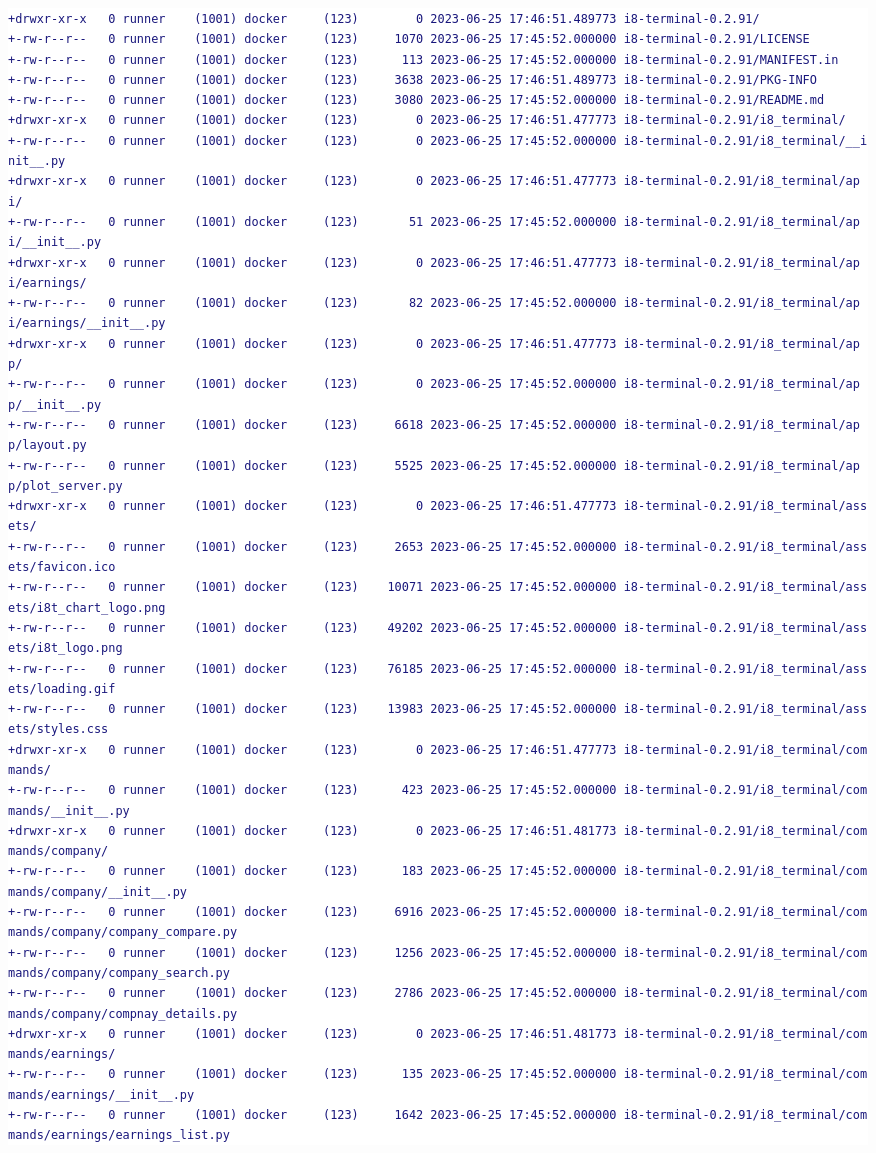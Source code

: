 ```diff
+drwxr-xr-x   0 runner    (1001) docker     (123)        0 2023-06-25 17:46:51.489773 i8-terminal-0.2.91/
+-rw-r--r--   0 runner    (1001) docker     (123)     1070 2023-06-25 17:45:52.000000 i8-terminal-0.2.91/LICENSE
+-rw-r--r--   0 runner    (1001) docker     (123)      113 2023-06-25 17:45:52.000000 i8-terminal-0.2.91/MANIFEST.in
+-rw-r--r--   0 runner    (1001) docker     (123)     3638 2023-06-25 17:46:51.489773 i8-terminal-0.2.91/PKG-INFO
+-rw-r--r--   0 runner    (1001) docker     (123)     3080 2023-06-25 17:45:52.000000 i8-terminal-0.2.91/README.md
+drwxr-xr-x   0 runner    (1001) docker     (123)        0 2023-06-25 17:46:51.477773 i8-terminal-0.2.91/i8_terminal/
+-rw-r--r--   0 runner    (1001) docker     (123)        0 2023-06-25 17:45:52.000000 i8-terminal-0.2.91/i8_terminal/__init__.py
+drwxr-xr-x   0 runner    (1001) docker     (123)        0 2023-06-25 17:46:51.477773 i8-terminal-0.2.91/i8_terminal/api/
+-rw-r--r--   0 runner    (1001) docker     (123)       51 2023-06-25 17:45:52.000000 i8-terminal-0.2.91/i8_terminal/api/__init__.py
+drwxr-xr-x   0 runner    (1001) docker     (123)        0 2023-06-25 17:46:51.477773 i8-terminal-0.2.91/i8_terminal/api/earnings/
+-rw-r--r--   0 runner    (1001) docker     (123)       82 2023-06-25 17:45:52.000000 i8-terminal-0.2.91/i8_terminal/api/earnings/__init__.py
+drwxr-xr-x   0 runner    (1001) docker     (123)        0 2023-06-25 17:46:51.477773 i8-terminal-0.2.91/i8_terminal/app/
+-rw-r--r--   0 runner    (1001) docker     (123)        0 2023-06-25 17:45:52.000000 i8-terminal-0.2.91/i8_terminal/app/__init__.py
+-rw-r--r--   0 runner    (1001) docker     (123)     6618 2023-06-25 17:45:52.000000 i8-terminal-0.2.91/i8_terminal/app/layout.py
+-rw-r--r--   0 runner    (1001) docker     (123)     5525 2023-06-25 17:45:52.000000 i8-terminal-0.2.91/i8_terminal/app/plot_server.py
+drwxr-xr-x   0 runner    (1001) docker     (123)        0 2023-06-25 17:46:51.477773 i8-terminal-0.2.91/i8_terminal/assets/
+-rw-r--r--   0 runner    (1001) docker     (123)     2653 2023-06-25 17:45:52.000000 i8-terminal-0.2.91/i8_terminal/assets/favicon.ico
+-rw-r--r--   0 runner    (1001) docker     (123)    10071 2023-06-25 17:45:52.000000 i8-terminal-0.2.91/i8_terminal/assets/i8t_chart_logo.png
+-rw-r--r--   0 runner    (1001) docker     (123)    49202 2023-06-25 17:45:52.000000 i8-terminal-0.2.91/i8_terminal/assets/i8t_logo.png
+-rw-r--r--   0 runner    (1001) docker     (123)    76185 2023-06-25 17:45:52.000000 i8-terminal-0.2.91/i8_terminal/assets/loading.gif
+-rw-r--r--   0 runner    (1001) docker     (123)    13983 2023-06-25 17:45:52.000000 i8-terminal-0.2.91/i8_terminal/assets/styles.css
+drwxr-xr-x   0 runner    (1001) docker     (123)        0 2023-06-25 17:46:51.477773 i8-terminal-0.2.91/i8_terminal/commands/
+-rw-r--r--   0 runner    (1001) docker     (123)      423 2023-06-25 17:45:52.000000 i8-terminal-0.2.91/i8_terminal/commands/__init__.py
+drwxr-xr-x   0 runner    (1001) docker     (123)        0 2023-06-25 17:46:51.481773 i8-terminal-0.2.91/i8_terminal/commands/company/
+-rw-r--r--   0 runner    (1001) docker     (123)      183 2023-06-25 17:45:52.000000 i8-terminal-0.2.91/i8_terminal/commands/company/__init__.py
+-rw-r--r--   0 runner    (1001) docker     (123)     6916 2023-06-25 17:45:52.000000 i8-terminal-0.2.91/i8_terminal/commands/company/company_compare.py
+-rw-r--r--   0 runner    (1001) docker     (123)     1256 2023-06-25 17:45:52.000000 i8-terminal-0.2.91/i8_terminal/commands/company/company_search.py
+-rw-r--r--   0 runner    (1001) docker     (123)     2786 2023-06-25 17:45:52.000000 i8-terminal-0.2.91/i8_terminal/commands/company/compnay_details.py
+drwxr-xr-x   0 runner    (1001) docker     (123)        0 2023-06-25 17:46:51.481773 i8-terminal-0.2.91/i8_terminal/commands/earnings/
+-rw-r--r--   0 runner    (1001) docker     (123)      135 2023-06-25 17:45:52.000000 i8-terminal-0.2.91/i8_terminal/commands/earnings/__init__.py
+-rw-r--r--   0 runner    (1001) docker     (123)     1642 2023-06-25 17:45:52.000000 i8-terminal-0.2.91/i8_terminal/commands/earnings/earnings_list.py
```
